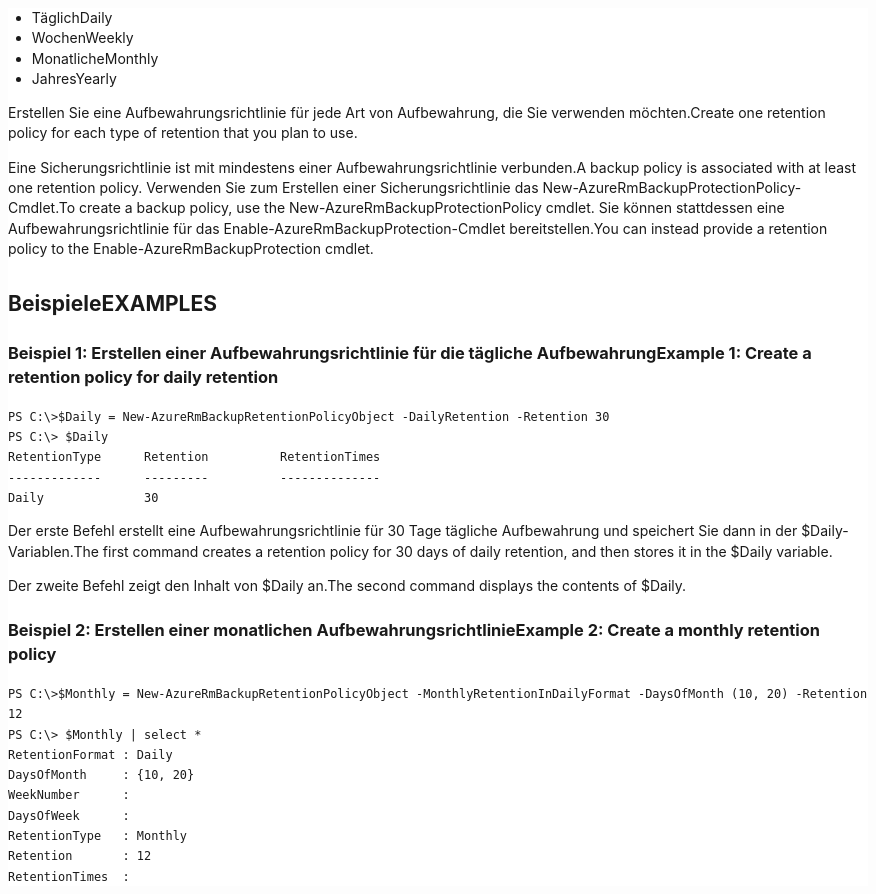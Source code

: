 - <span data-ttu-id="387d7-115">Täglich</span><span class="sxs-lookup"><span data-stu-id="387d7-115">Daily</span></span> 
- <span data-ttu-id="387d7-116">Wochen</span><span class="sxs-lookup"><span data-stu-id="387d7-116">Weekly</span></span> 
- <span data-ttu-id="387d7-117">Monatliche</span><span class="sxs-lookup"><span data-stu-id="387d7-117">Monthly</span></span> 
- <span data-ttu-id="387d7-118">Jahres</span><span class="sxs-lookup"><span data-stu-id="387d7-118">Yearly</span></span> 

<span data-ttu-id="387d7-119">Erstellen Sie eine Aufbewahrungsrichtlinie für jede Art von Aufbewahrung, die Sie verwenden möchten.</span><span class="sxs-lookup"><span data-stu-id="387d7-119">Create one retention policy for each type of retention that you plan to use.</span></span>

<span data-ttu-id="387d7-120">Eine Sicherungsrichtlinie ist mit mindestens einer Aufbewahrungsrichtlinie verbunden.</span><span class="sxs-lookup"><span data-stu-id="387d7-120">A backup policy is associated with at least one retention policy.</span></span>
<span data-ttu-id="387d7-121">Verwenden Sie zum Erstellen einer Sicherungsrichtlinie das New-AzureRmBackupProtectionPolicy-Cmdlet.</span><span class="sxs-lookup"><span data-stu-id="387d7-121">To create a backup policy, use the New-AzureRmBackupProtectionPolicy cmdlet.</span></span>
<span data-ttu-id="387d7-122">Sie können stattdessen eine Aufbewahrungsrichtlinie für das Enable-AzureRmBackupProtection-Cmdlet bereitstellen.</span><span class="sxs-lookup"><span data-stu-id="387d7-122">You can instead provide a retention policy to the Enable-AzureRmBackupProtection cmdlet.</span></span>

## <span data-ttu-id="387d7-123">Beispiele</span><span class="sxs-lookup"><span data-stu-id="387d7-123">EXAMPLES</span></span>

### <span data-ttu-id="387d7-124">Beispiel 1: Erstellen einer Aufbewahrungsrichtlinie für die tägliche Aufbewahrung</span><span class="sxs-lookup"><span data-stu-id="387d7-124">Example 1: Create a retention policy for daily retention</span></span>
```
PS C:\>$Daily = New-AzureRmBackupRetentionPolicyObject -DailyRetention -Retention 30
PS C:\> $Daily
RetentionType      Retention          RetentionTimes
-------------      ---------          --------------
Daily              30
```

<span data-ttu-id="387d7-125">Der erste Befehl erstellt eine Aufbewahrungsrichtlinie für 30 Tage tägliche Aufbewahrung und speichert Sie dann in der $Daily-Variablen.</span><span class="sxs-lookup"><span data-stu-id="387d7-125">The first command creates a retention policy for 30 days of daily retention, and then stores it in the $Daily variable.</span></span>

<span data-ttu-id="387d7-126">Der zweite Befehl zeigt den Inhalt von $Daily an.</span><span class="sxs-lookup"><span data-stu-id="387d7-126">The second command displays the contents of $Daily.</span></span>

### <span data-ttu-id="387d7-127">Beispiel 2: Erstellen einer monatlichen Aufbewahrungsrichtlinie</span><span class="sxs-lookup"><span data-stu-id="387d7-127">Example 2: Create a monthly retention policy</span></span>
```
PS C:\>$Monthly = New-AzureRmBackupRetentionPolicyObject -MonthlyRetentionInDailyFormat -DaysOfMonth (10, 20) -Retention 12
PS C:\> $Monthly | select *
RetentionFormat : Daily
DaysOfMonth     : {10, 20}
WeekNumber      : 
DaysOfWeek      : 
RetentionType   : Monthly
Retention       : 12
RetentionTimes  :
```